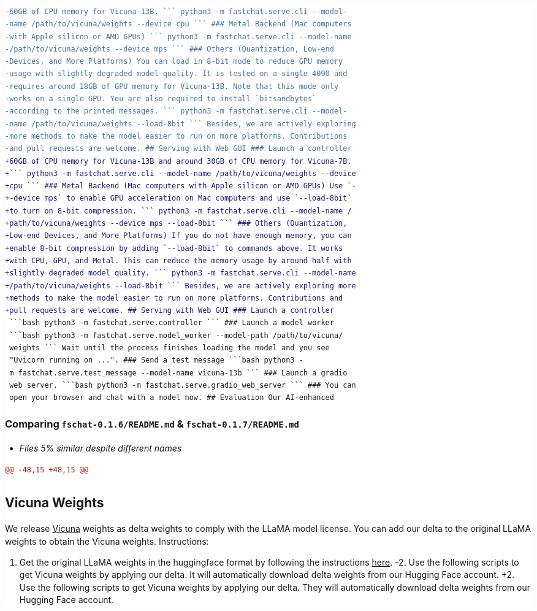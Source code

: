 ```diff
-60GB of CPU memory for Vicuna-13B. ``` python3 -m fastchat.serve.cli --model-
-name /path/to/vicuna/weights --device cpu ``` ### Metal Backend (Mac computers
-with Apple silicon or AMD GPUs) ``` python3 -m fastchat.serve.cli --model-name
-/path/to/vicuna/weights --device mps ``` ### Others (Quantization, Low-end
-Devices, and More Platforms) You can load in 8-bit mode to reduce GPU memory
-usage with slightly degraded model quality. It is tested on a single 4090 and
-requires around 18GB of GPU memory for Vicuna-13B. Note that this mode only
-works on a single GPU. You are also required to install `bitsandbytes`
-according to the printed messages. ``` python3 -m fastchat.serve.cli --model-
-name /path/to/vicuna/weights --load-8bit ``` Besides, we are actively exploring
-more methods to make the model easier to run on more platforms. Contributions
-and pull requests are welcome. ## Serving with Web GUI ### Launch a controller
+60GB of CPU memory for Vicuna-13B and around 30GB of CPU memory for Vicuna-7B.
+``` python3 -m fastchat.serve.cli --model-name /path/to/vicuna/weights --device
+cpu ``` ### Metal Backend (Mac computers with Apple silicon or AMD GPUs) Use `-
+-device mps` to enable GPU acceleration on Mac computers and use `--load-8bit`
+to turn on 8-bit compression. ``` python3 -m fastchat.serve.cli --model-name /
+path/to/vicuna/weights --device mps --load-8bit ``` ### Others (Quantization,
+Low-end Devices, and More Platforms) If you do not have enough memory, you can
+enable 8-bit compression by adding `--load-8bit` to commands above. It works
+with CPU, GPU, and Metal. This can reduce the memory usage by around half with
+slightly degraded model quality. ``` python3 -m fastchat.serve.cli --model-name
+/path/to/vicuna/weights --load-8bit ``` Besides, we are actively exploring more
+methods to make the model easier to run on more platforms. Contributions and
+pull requests are welcome. ## Serving with Web GUI ### Launch a controller
 ```bash python3 -m fastchat.serve.controller ``` ### Launch a model worker
 ```bash python3 -m fastchat.serve.model_worker --model-path /path/to/vicuna/
 weights ``` Wait until the process finishes loading the model and you see
 "Uvicorn running on ...". ### Send a test message ```bash python3 -
 m fastchat.serve.test_message --model-name vicuna-13b ``` ### Launch a gradio
 web server. ```bash python3 -m fastchat.serve.gradio_web_server ``` ### You can
 open your browser and chat with a model now. ## Evaluation Our AI-enhanced
```

### Comparing `fschat-0.1.6/README.md` & `fschat-0.1.7/README.md`

 * *Files 5% similar despite different names*

```diff
@@ -48,15 +48,15 @@
 ```
 
 ## Vicuna Weights
 We release [Vicuna](https://vicuna.lmsys.org/) weights as delta weights to comply with the LLaMA model license.
 You can add our delta to the original LLaMA weights to obtain the Vicuna weights. Instructions:
 
 1. Get the original LLaMA weights in the huggingface format by following the instructions [here](https://huggingface.co/docs/transformers/main/model_doc/llama).
-2. Use the following scripts to get Vicuna weights by applying our delta. It will automatically download delta weights from our Hugging Face account.
+2. Use the following scripts to get Vicuna weights by applying our delta. They will automatically download delta weights from our Hugging Face account.
 